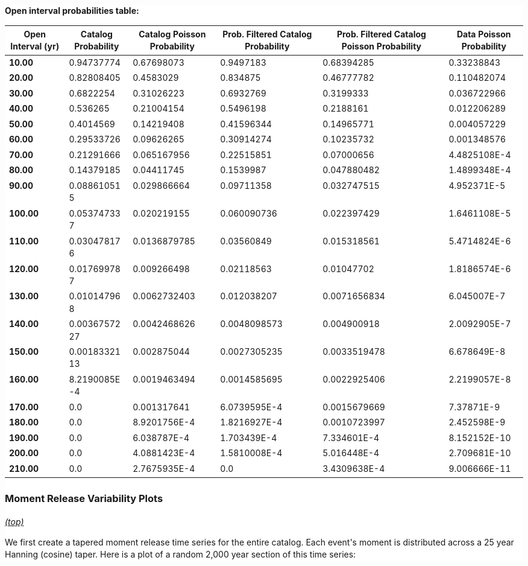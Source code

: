 
**Open interval probabilities table:**

| **Open Interval (yr)** | Catalog Probability | Catalog Poisson Probability | Prob. Filtered Catalog Probability | Prob. Filtered Catalog Poisson Probability | Data Poisson Probability |
|-----|-----|-----|-----|-----|-----|
| **10.00** | 0.94737774 | 0.67698073 | 0.9497183 | 0.68394285 | 0.33238843 |
| **20.00** | 0.82808405 | 0.4583029 | 0.834875 | 0.46777782 | 0.110482074 |
| **30.00** | 0.6822254 | 0.31026223 | 0.6932769 | 0.3199333 | 0.036722966 |
| **40.00** | 0.536265 | 0.21004154 | 0.5496198 | 0.2188161 | 0.012206289 |
| **50.00** | 0.4014569 | 0.14219408 | 0.41596344 | 0.14965771 | 0.004057229 |
| **60.00** | 0.29533726 | 0.09626265 | 0.30914274 | 0.10235732 | 0.001348576 |
| **70.00** | 0.21291666 | 0.065167956 | 0.22515851 | 0.07000656 | 4.4825108E-4 |
| **80.00** | 0.14379185 | 0.04411745 | 0.1539987 | 0.047880482 | 1.4899348E-4 |
| **90.00** | 0.088610515 | 0.029866664 | 0.09711358 | 0.032747515 | 4.952371E-5 |
| **100.00** | 0.053747337 | 0.020219155 | 0.060090736 | 0.022397429 | 1.6461108E-5 |
| **110.00** | 0.030478176 | 0.0136879785 | 0.03560849 | 0.015318561 | 5.4714824E-6 |
| **120.00** | 0.017699787 | 0.009266498 | 0.02118563 | 0.01047702 | 1.8186574E-6 |
| **130.00** | 0.010147968 | 0.0062732403 | 0.012038207 | 0.0071656834 | 6.045007E-7 |
| **140.00** | 0.0036757227 | 0.0042468626 | 0.0048098573 | 0.004900918 | 2.0092905E-7 |
| **150.00** | 0.0018332113 | 0.002875044 | 0.0027305235 | 0.0033519478 | 6.678649E-8 |
| **160.00** | 8.2190085E-4 | 0.0019463494 | 0.0014585695 | 0.0022925406 | 2.2199057E-8 |
| **170.00** | 0.0 | 0.001317641 | 6.0739595E-4 | 0.0015679669 | 7.37871E-9 |
| **180.00** | 0.0 | 8.9201756E-4 | 1.8216927E-4 | 0.0010723997 | 2.452598E-9 |
| **190.00** | 0.0 | 6.038787E-4 | 1.703439E-4 | 7.334601E-4 | 8.152152E-10 |
| **200.00** | 0.0 | 4.0881423E-4 | 1.5810008E-4 | 5.016448E-4 | 2.709681E-10 |
| **210.00** | 0.0 | 2.7675935E-4 | 0.0 | 3.4309638E-4 | 9.006666E-11 |

### Moment Release Variability Plots
*[(top)](#bruce-2622)*

We first create a tapered moment release time series for the entire catalog. Each event's moment is distributed across a 25 year Hanning (cosine) taper. Here is a plot of a random 2,000 year section of this time series:
